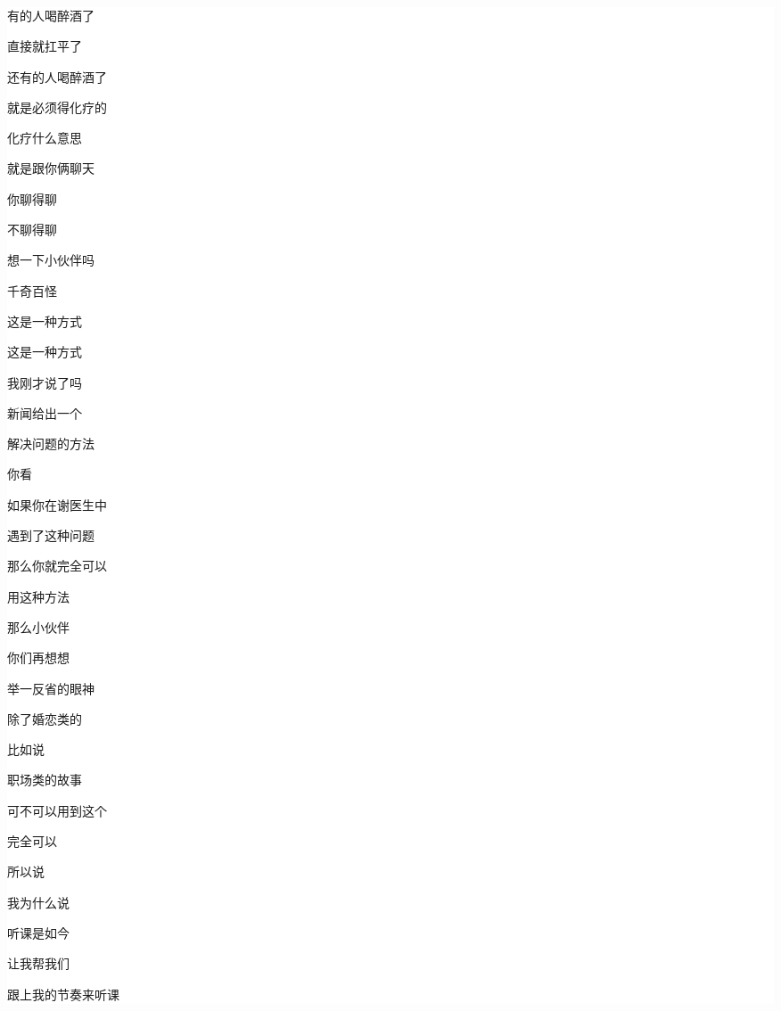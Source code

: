 有的人喝醉酒了

直接就扛平了

还有的人喝醉酒了

就是必须得化疗的

化疗什么意思

就是跟你俩聊天

你聊得聊

不聊得聊

想一下小伙伴吗

千奇百怪

这是一种方式

这是一种方式

我刚才说了吗

新闻给出一个

解决问题的方法

你看

如果你在谢医生中

遇到了这种问题

那么你就完全可以

用这种方法

那么小伙伴

你们再想想

举一反省的眼神

除了婚恋类的

比如说

职场类的故事

可不可以用到这个

完全可以

所以说

我为什么说

听课是如今

让我帮我们

跟上我的节奏来听课
